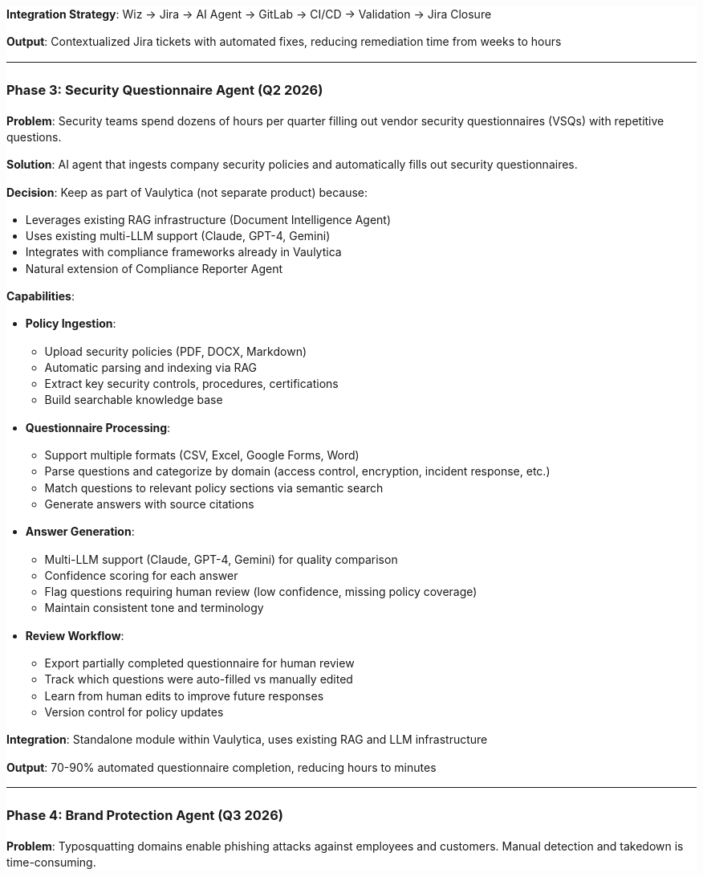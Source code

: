 **Integration Strategy**: Wiz → Jira → AI Agent → GitLab → CI/CD → Validation → Jira Closure

**Output**: Contextualized Jira tickets with automated fixes, reducing remediation time from weeks to hours

---

### Phase 3: Security Questionnaire Agent (Q2 2026)

**Problem**: Security teams spend dozens of hours per quarter filling out vendor security questionnaires (VSQs) with repetitive questions.

**Solution**: AI agent that ingests company security policies and automatically fills out security questionnaires.

**Decision**: Keep as part of Vaulytica (not separate product) because:
- Leverages existing RAG infrastructure (Document Intelligence Agent)
- Uses existing multi-LLM support (Claude, GPT-4, Gemini)
- Integrates with compliance frameworks already in Vaulytica
- Natural extension of Compliance Reporter Agent

**Capabilities**:
- **Policy Ingestion**:
  - Upload security policies (PDF, DOCX, Markdown)
  - Automatic parsing and indexing via RAG
  - Extract key security controls, procedures, certifications
  - Build searchable knowledge base

- **Questionnaire Processing**:
  - Support multiple formats (CSV, Excel, Google Forms, Word)
  - Parse questions and categorize by domain (access control, encryption, incident response, etc.)
  - Match questions to relevant policy sections via semantic search
  - Generate answers with source citations

- **Answer Generation**:
  - Multi-LLM support (Claude, GPT-4, Gemini) for quality comparison
  - Confidence scoring for each answer
  - Flag questions requiring human review (low confidence, missing policy coverage)
  - Maintain consistent tone and terminology

- **Review Workflow**:
  - Export partially completed questionnaire for human review
  - Track which questions were auto-filled vs manually edited
  - Learn from human edits to improve future responses
  - Version control for policy updates

**Integration**: Standalone module within Vaulytica, uses existing RAG and LLM infrastructure

**Output**: 70-90% automated questionnaire completion, reducing hours to minutes

---

### Phase 4: Brand Protection Agent (Q3 2026)

**Problem**: Typosquatting domains enable phishing attacks against employees and customers. Manual detection and takedown is time-consuming.
